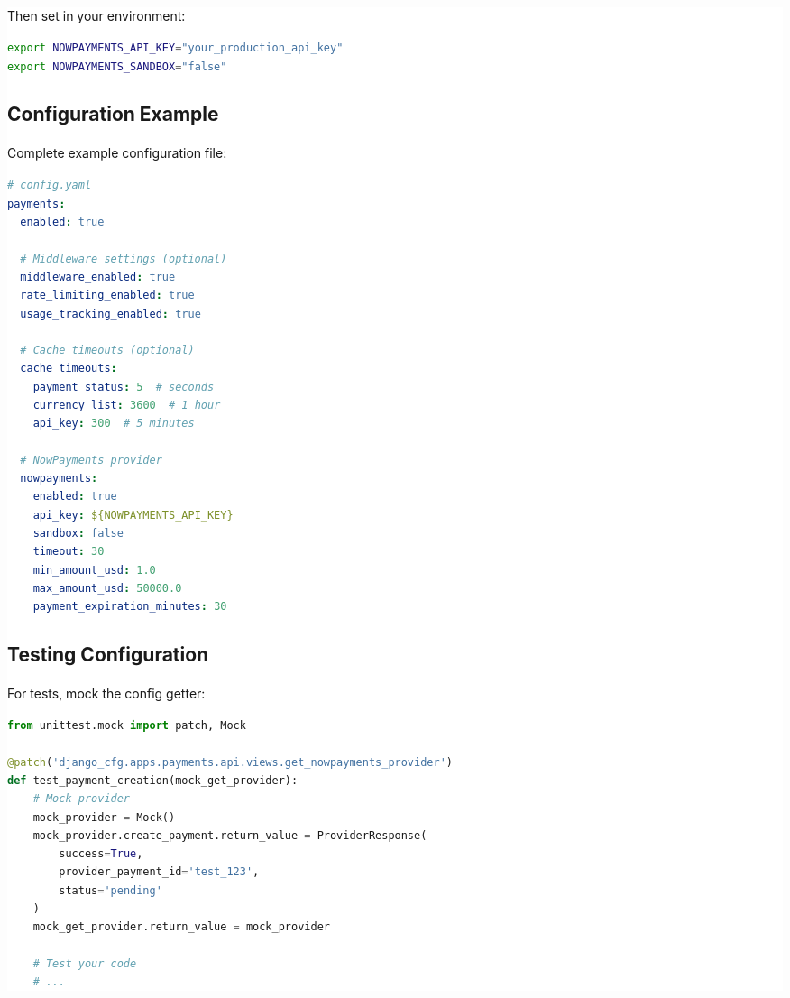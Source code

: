 Then set in your environment:
```bash
export NOWPAYMENTS_API_KEY="your_production_api_key"
export NOWPAYMENTS_SANDBOX="false"
```

## Configuration Example

Complete example configuration file:

```yaml
# config.yaml
payments:
  enabled: true

  # Middleware settings (optional)
  middleware_enabled: true
  rate_limiting_enabled: true
  usage_tracking_enabled: true

  # Cache timeouts (optional)
  cache_timeouts:
    payment_status: 5  # seconds
    currency_list: 3600  # 1 hour
    api_key: 300  # 5 minutes

  # NowPayments provider
  nowpayments:
    enabled: true
    api_key: ${NOWPAYMENTS_API_KEY}
    sandbox: false
    timeout: 30
    min_amount_usd: 1.0
    max_amount_usd: 50000.0
    payment_expiration_minutes: 30
```

## Testing Configuration

For tests, mock the config getter:

```python
from unittest.mock import patch, Mock

@patch('django_cfg.apps.payments.api.views.get_nowpayments_provider')
def test_payment_creation(mock_get_provider):
    # Mock provider
    mock_provider = Mock()
    mock_provider.create_payment.return_value = ProviderResponse(
        success=True,
        provider_payment_id='test_123',
        status='pending'
    )
    mock_get_provider.return_value = mock_provider

    # Test your code
    # ...
```
